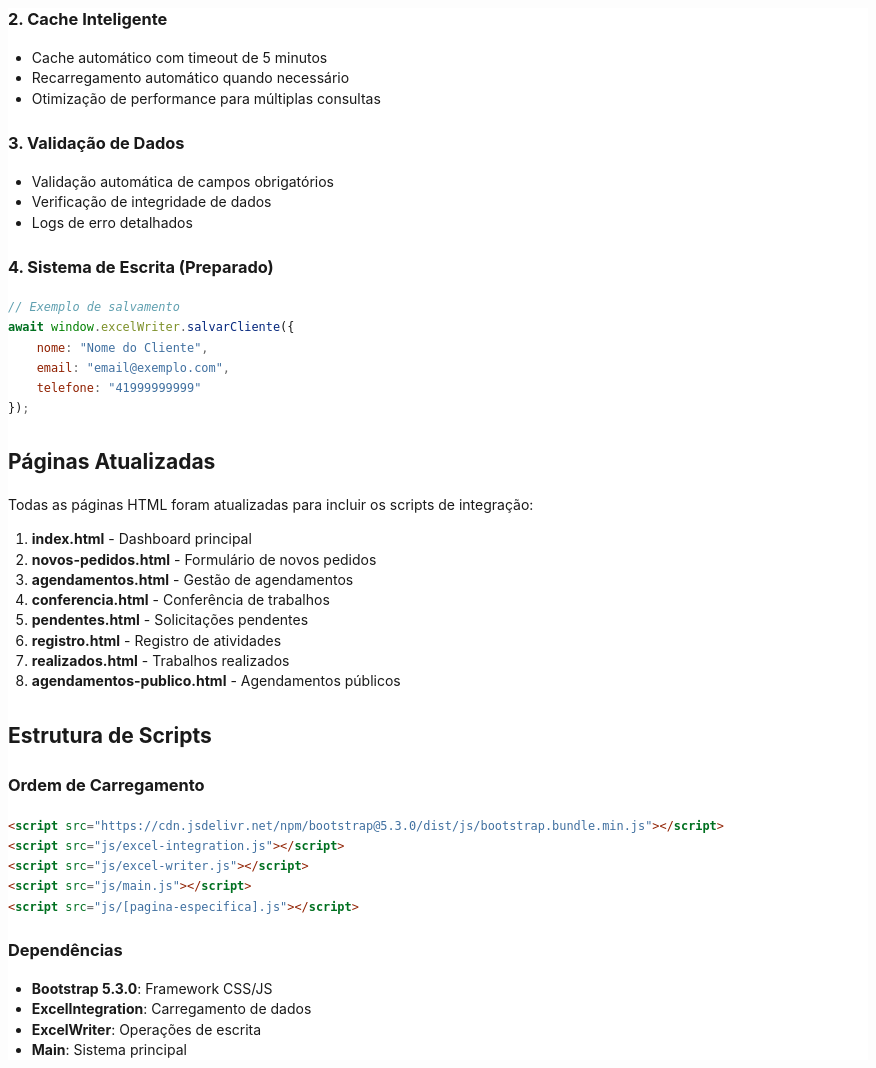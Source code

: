 ### 2. Cache Inteligente

- Cache automático com timeout de 5 minutos
- Recarregamento automático quando necessário
- Otimização de performance para múltiplas consultas

### 3. Validação de Dados

- Validação automática de campos obrigatórios
- Verificação de integridade de dados
- Logs de erro detalhados

### 4. Sistema de Escrita (Preparado)

```javascript
// Exemplo de salvamento
await window.excelWriter.salvarCliente({
    nome: "Nome do Cliente",
    email: "email@exemplo.com",
    telefone: "41999999999"
});
```

## Páginas Atualizadas

Todas as páginas HTML foram atualizadas para incluir os scripts de integração:

1. **index.html** - Dashboard principal
2. **novos-pedidos.html** - Formulário de novos pedidos
3. **agendamentos.html** - Gestão de agendamentos
4. **conferencia.html** - Conferência de trabalhos
5. **pendentes.html** - Solicitações pendentes
6. **registro.html** - Registro de atividades
7. **realizados.html** - Trabalhos realizados
8. **agendamentos-publico.html** - Agendamentos públicos

## Estrutura de Scripts

### Ordem de Carregamento

```html
<script src="https://cdn.jsdelivr.net/npm/bootstrap@5.3.0/dist/js/bootstrap.bundle.min.js"></script>
<script src="js/excel-integration.js"></script>
<script src="js/excel-writer.js"></script>
<script src="js/main.js"></script>
<script src="js/[pagina-especifica].js"></script>
```

### Dependências

- **Bootstrap 5.3.0**: Framework CSS/JS
- **ExcelIntegration**: Carregamento de dados
- **ExcelWriter**: Operações de escrita
- **Main**: Sistema principal
